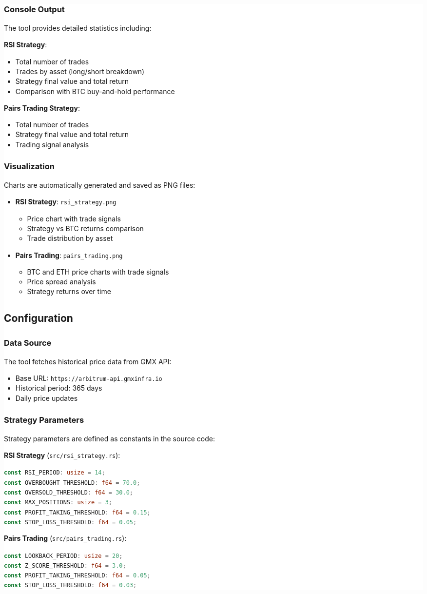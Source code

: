 ### Console Output

The tool provides detailed statistics including:

**RSI Strategy**:
- Total number of trades
- Trades by asset (long/short breakdown)
- Strategy final value and total return
- Comparison with BTC buy-and-hold performance

**Pairs Trading Strategy**:
- Total number of trades
- Strategy final value and total return
- Trading signal analysis

### Visualization

Charts are automatically generated and saved as PNG files:

- **RSI Strategy**: `rsi_strategy.png`
  - Price chart with trade signals
  - Strategy vs BTC returns comparison
  - Trade distribution by asset

- **Pairs Trading**: `pairs_trading.png`
  - BTC and ETH price charts with trade signals
  - Price spread analysis
  - Strategy returns over time

## Configuration

### Data Source

The tool fetches historical price data from GMX API:
- Base URL: `https://arbitrum-api.gmxinfra.io`
- Historical period: 365 days
- Daily price updates

### Strategy Parameters

Strategy parameters are defined as constants in the source code:

**RSI Strategy** (`src/rsi_strategy.rs`):
```rust
const RSI_PERIOD: usize = 14;
const OVERBOUGHT_THRESHOLD: f64 = 70.0;
const OVERSOLD_THRESHOLD: f64 = 30.0;
const MAX_POSITIONS: usize = 3;
const PROFIT_TAKING_THRESHOLD: f64 = 0.15;
const STOP_LOSS_THRESHOLD: f64 = 0.05;
```

**Pairs Trading** (`src/pairs_trading.rs`):
```rust
const LOOKBACK_PERIOD: usize = 20;
const Z_SCORE_THRESHOLD: f64 = 3.0;
const PROFIT_TAKING_THRESHOLD: f64 = 0.05;
const STOP_LOSS_THRESHOLD: f64 = 0.03;
```
